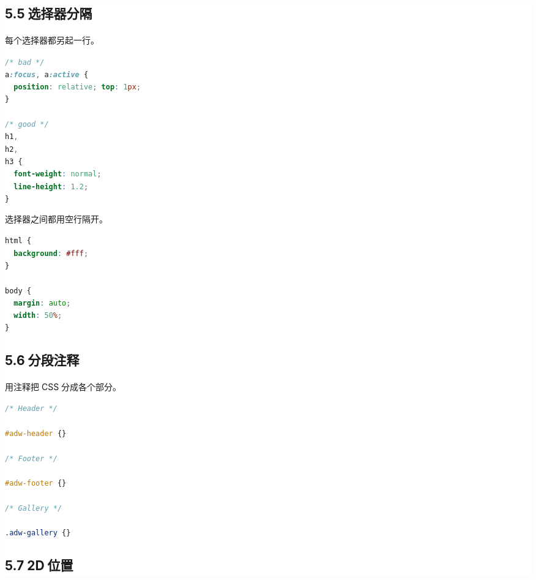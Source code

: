 ## 5.5 选择器分隔

每个选择器都另起一行。

```css
/* bad */
a:focus, a:active {
  position: relative; top: 1px;
}

/* good */
h1,
h2,
h3 {
  font-weight: normal;
  line-height: 1.2;
}
```



选择器之间都用空行隔开。

```css
html {
  background: #fff;
}

body {
  margin: auto;
  width: 50%;
}
```

## 5.6 分段注释

用注释把 CSS 分成各个部分。

```css
/* Header */

#adw-header {}

/* Footer */

#adw-footer {}

/* Gallery */

.adw-gallery {}
```

## 5.7 2D 位置
